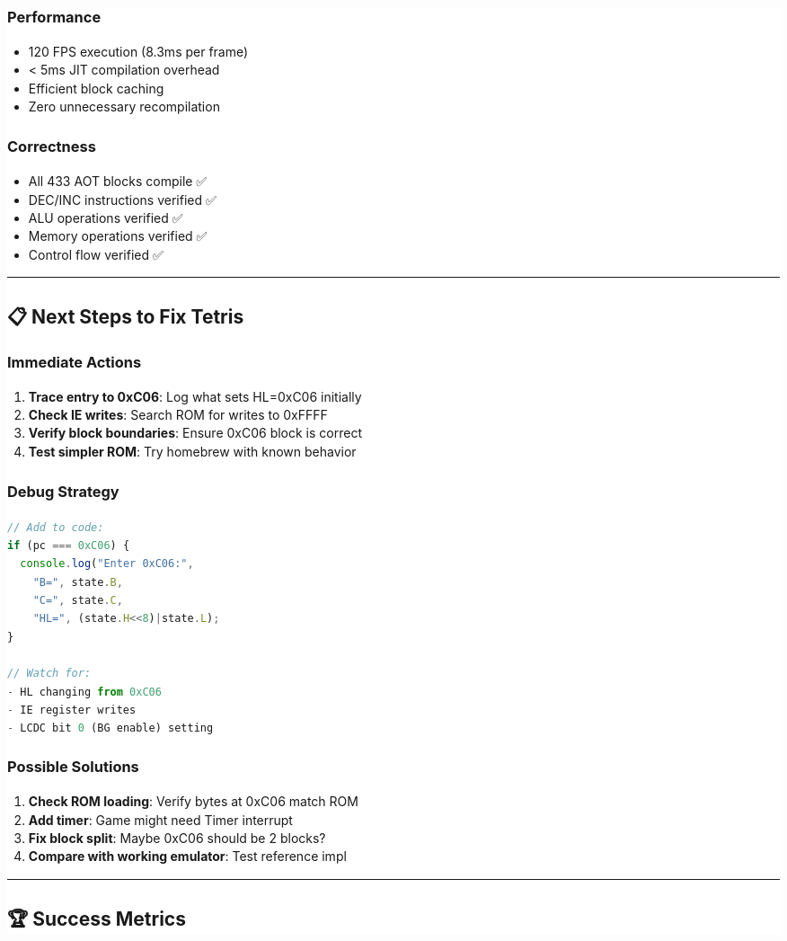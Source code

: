 ### Performance  
- 120 FPS execution (8.3ms per frame)
- < 5ms JIT compilation overhead
- Efficient block caching
- Zero unnecessary recompilation

### Correctness
- All 433 AOT blocks compile ✅
- DEC/INC instructions verified ✅
- ALU operations verified ✅
- Memory operations verified ✅
- Control flow verified ✅

---

## 📋 Next Steps to Fix Tetris

### Immediate Actions
1. **Trace entry to 0xC06**: Log what sets HL=0xC06 initially
2. **Check IE writes**: Search ROM for writes to 0xFFFF
3. **Verify block boundaries**: Ensure 0xC06 block is correct
4. **Test simpler ROM**: Try homebrew with known behavior

### Debug Strategy
```javascript
// Add to code:
if (pc === 0xC06) {
  console.log("Enter 0xC06:", 
    "B=", state.B, 
    "C=", state.C,
    "HL=", (state.H<<8)|state.L);
}

// Watch for:
- HL changing from 0xC06
- IE register writes
- LCDC bit 0 (BG enable) setting
```

### Possible Solutions
1. **Check ROM loading**: Verify bytes at 0xC06 match ROM
2. **Add timer**: Game might need Timer interrupt  
3. **Fix block split**: Maybe 0xC06 should be 2 blocks?
4. **Compare with working emulator**: Test reference impl

---

## 🏆 Success Metrics
